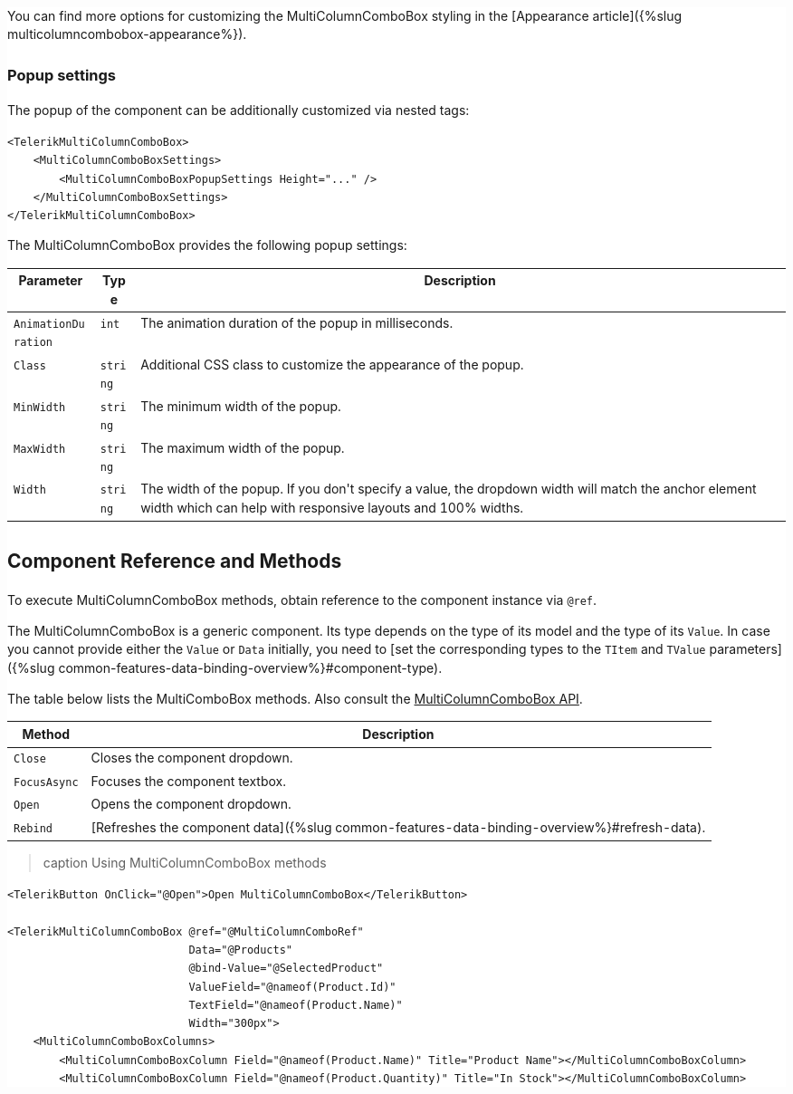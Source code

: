You can find more options for customizing the MultiColumnComboBox styling in the [Appearance article]({%slug multicolumncombobox-appearance%}).


### Popup settings

The popup of the component can be additionally customized via nested tags:

<div class="skip-repl"></div>

````
<TelerikMultiColumnComboBox>
    <MultiColumnComboBoxSettings>
        <MultiColumnComboBoxPopupSettings Height="..." />
    </MultiColumnComboBoxSettings>
</TelerikMultiColumnComboBox>
````

The MultiColumnComboBox provides the following popup settings:

| Parameter | Type | Description |
| --- | --- | --- |
| `AnimationDuration` | `int` | The animation duration of the popup in milliseconds. |
| `Class` | `string` | Additional CSS class to customize the appearance of the popup. |
| `MinWidth` | `string` | The minimum width of the popup. |
| `MaxWidth` | `string` | The maximum width of the popup. |
| `Width` | `string` | The width of the popup. If you don't specify a value, the dropdown width will match the anchor element width which can help with responsive layouts and 100% widths. |

## Component Reference and Methods

To execute MultiColumnComboBox methods, obtain reference to the component instance via `@ref`.

The MultiColumnComboBox is a generic component. Its type depends on the type of its model and the type of its `Value`. In case you cannot provide either the `Value` or `Data` initially, you need to [set the corresponding types to the `TItem` and `TValue` parameters]({%slug common-features-data-binding-overview%}#component-type).

The table below lists the MultiComboBox methods. Also consult the [MultiColumnComboBox API](/blazor-ui/api/Telerik.Blazor.Components.TelerikMultiColumnComboBox-2).

| Method | Description |
| --- | --- |
| `Close` | Closes the component dropdown. |
| `FocusAsync` | Focuses the component textbox. |
| `Open` | Opens the component dropdown. |
| `Rebind` | [Refreshes the component data]({%slug common-features-data-binding-overview%}#refresh-data). |

>caption Using MultiColumnComboBox methods

````CSHTML
<TelerikButton OnClick="@Open">Open MultiColumnComboBox</TelerikButton>

<TelerikMultiColumnComboBox @ref="@MultiColumnComboRef"
                            Data="@Products"
                            @bind-Value="@SelectedProduct"
                            ValueField="@nameof(Product.Id)"
                            TextField="@nameof(Product.Name)"
                            Width="300px">
    <MultiColumnComboBoxColumns>
        <MultiColumnComboBoxColumn Field="@nameof(Product.Name)" Title="Product Name"></MultiColumnComboBoxColumn>
        <MultiColumnComboBoxColumn Field="@nameof(Product.Quantity)" Title="In Stock"></MultiColumnComboBoxColumn>
````